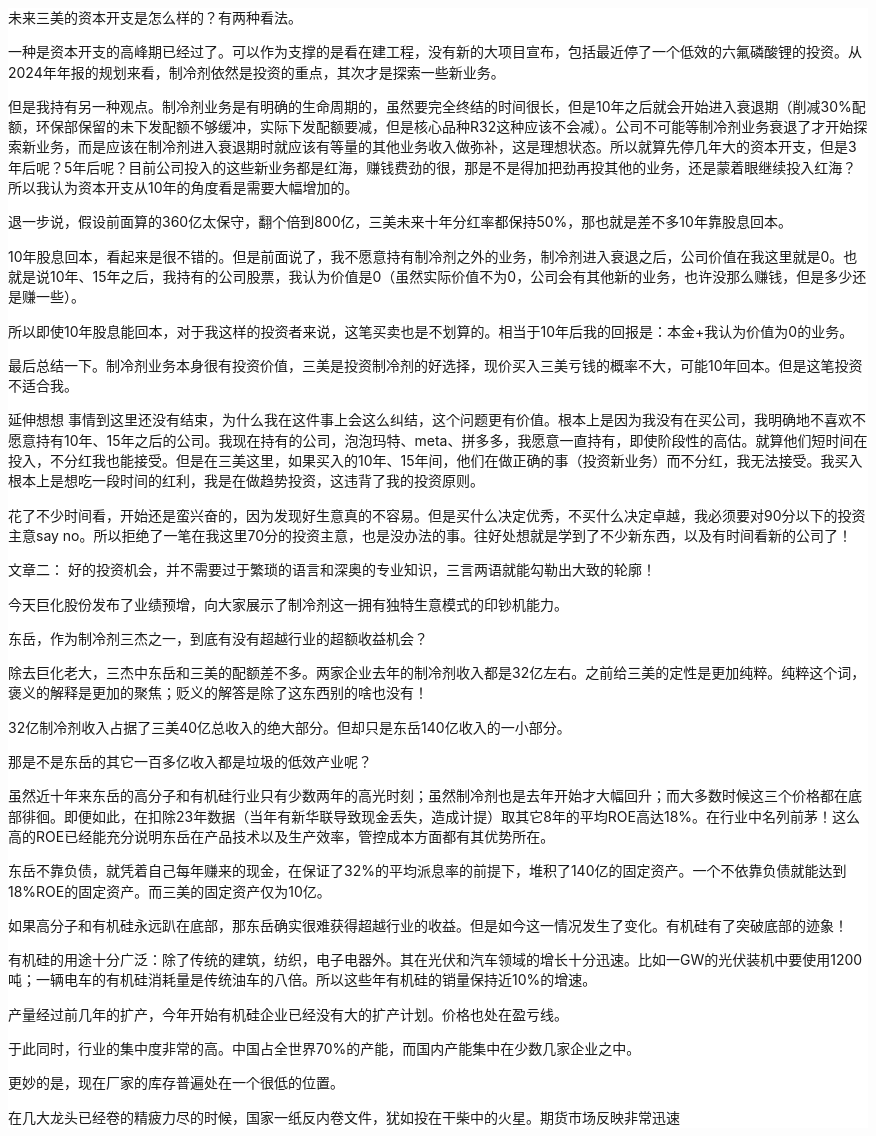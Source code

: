 未来三美的资本开支是怎么样的？有两种看法。

一种是资本开支的高峰期已经过了。可以作为支撑的是看在建工程，没有新的大项目宣布，包括最近停了一个低效的六氟磷酸锂的投资。从2024年年报的规划来看，制冷剂依然是投资的重点，其次才是探索一些新业务。

但是我持有另一种观点。制冷剂业务是有明确的生命周期的，虽然要完全终结的时间很长，但是10年之后就会开始进入衰退期（削减30%配额，环保部保留的未下发配额不够缓冲，实际下发配额要减，但是核心品种R32这种应该不会减）。公司不可能等制冷剂业务衰退了才开始探索新业务，而是应该在制冷剂进入衰退期时就应该有等量的其他业务收入做弥补，这是理想状态。所以就算先停几年大的资本开支，但是3年后呢？5年后呢？目前公司投入的这些新业务都是红海，赚钱费劲的很，那是不是得加把劲再投其他的业务，还是蒙着眼继续投入红海？所以我认为资本开支从10年的角度看是需要大幅增加的。

退一步说，假设前面算的360亿太保守，翻个倍到800亿，三美未来十年分红率都保持50%，那也就是差不多10年靠股息回本。

10年股息回本，看起来是很不错的。但是前面说了，我不愿意持有制冷剂之外的业务，制冷剂进入衰退之后，公司价值在我这里就是0。也就是说10年、15年之后，我持有的公司股票，我认为价值是0（虽然实际价值不为0，公司会有其他新的业务，也许没那么赚钱，但是多少还是赚一些）。

所以即使10年股息能回本，对于我这样的投资者来说，这笔买卖也是不划算的。相当于10年后我的回报是：本金+我认为价值为0的业务。

最后总结一下。制冷剂业务本身很有投资价值，三美是投资制冷剂的好选择，现价买入三美亏钱的概率不大，可能10年回本。但是这笔投资不适合我。

延伸想想
事情到这里还没有结束，为什么我在这件事上会这么纠结，这个问题更有价值。根本上是因为我没有在买公司，我明确地不喜欢不愿意持有10年、15年之后的公司。我现在持有的公司，泡泡玛特、meta、拼多多，我愿意一直持有，即使阶段性的高估。就算他们短时间在投入，不分红我也能接受。但是在三美这里，如果买入的10年、15年间，他们在做正确的事（投资新业务）而不分红，我无法接受。我买入根本上是想吃一段时间的红利，我是在做趋势投资，这违背了我的投资原则。

花了不少时间看，开始还是蛮兴奋的，因为发现好生意真的不容易。但是买什么决定优秀，不买什么决定卓越，我必须要对90分以下的投资主意say no。所以拒绝了一笔在我这里70分的投资主意，也是没办法的事。往好处想就是学到了不少新东西，以及有时间看新的公司了！


文章二：
好的投资机会，并不需要过于繁琐的语言和深奥的专业知识，三言两语就能勾勒出大致的轮廓！

今天巨化股份发布了业绩预增，向大家展示了制冷剂这一拥有独特生意模式的印钞机能力。

东岳，作为制冷剂三杰之一，到底有没有超越行业的超额收益机会？

除去巨化老大，三杰中东岳和三美的配额差不多。两家企业去年的制冷剂收入都是32亿左右。之前给三美的定性是更加纯粹。纯粹这个词，褒义的解释是更加的聚焦；贬义的解答是除了这东西别的啥也没有！

32亿制冷剂收入占据了三美40亿总收入的绝大部分。但却只是东岳140亿收入的一小部分。



那是不是东岳的其它一百多亿收入都是垃圾的低效产业呢？

虽然近十年来东岳的高分子和有机硅行业只有少数两年的高光时刻；虽然制冷剂也是去年开始才大幅回升；而大多数时候这三个价格都在底部徘徊。即便如此，在扣除23年数据（当年有新华联导致现金丢失，造成计提）取其它8年的平均ROE高达18%。在行业中名列前茅！这么高的ROE已经能充分说明东岳在产品技术以及生产效率，管控成本方面都有其优势所在。

东岳不靠负债，就凭着自己每年赚来的现金，在保证了32%的平均派息率的前提下，堆积了140亿的固定资产。一个不依靠负债就能达到18%ROE的固定资产。而三美的固定资产仅为10亿。

如果高分子和有机硅永远趴在底部，那东岳确实很难获得超越行业的收益。但是如今这一情况发生了变化。有机硅有了突破底部的迹象！

有机硅的用途十分广泛：除了传统的建筑，纺织，电子电器外。其在光伏和汽车领域的增长十分迅速。比如一GW的光伏装机中要使用1200吨；一辆电车的有机硅消耗量是传统油车的八倍。所以这些年有机硅的销量保持近10%的增速。

产量经过前几年的扩产，今年开始有机硅企业已经没有大的扩产计划。价格也处在盈亏线。



于此同时，行业的集中度非常的高。中国占全世界70%的产能，而国内产能集中在少数几家企业之中。



更妙的是，现在厂家的库存普遍处在一个很低的位置。

在几大龙头已经卷的精疲力尽的时候，国家一纸反内卷文件，犹如投在干柴中的火星。期货市场反映非常迅速


